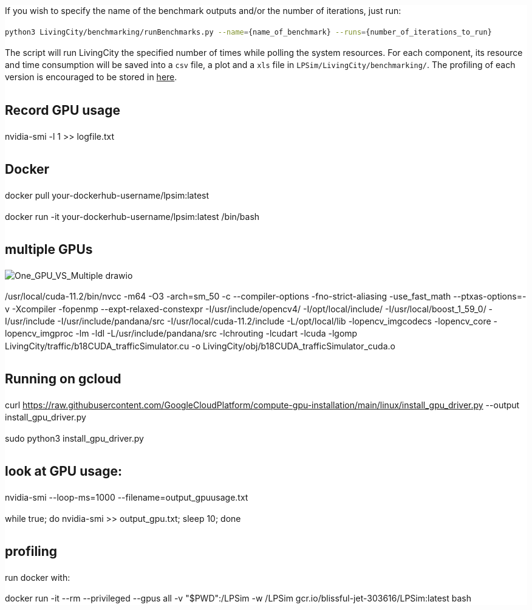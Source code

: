 If you wish to specify the name of the benchmark outputs and/or the number of iterations, just run:
```bash
python3 LivingCity/benchmarking/runBenchmarks.py --name={name_of_benchmark} --runs={number_of_iterations_to_run}
```
The script will run LivingCity the specified number of times while polling the system resources. For each component, its resource and time consumption will be saved into a `csv` file, a plot and a `xls` file in `LPSim/LivingCity/benchmarking/`. The profiling of each version is encouraged to be stored in [here](https://docs.google.com/spreadsheets/d/14KCUY8vLp9HoLuelYC5DmZwKI7aLsiaNFp7e6Z8bVBU/edit?usp=sharing).




## Record GPU usage
nvidia-smi -l 1 >> logfile.txt

## Docker
docker pull your-dockerhub-username/lpsim:latest

docker run -it your-dockerhub-username/lpsim:latest /bin/bash

## multiple GPUs
![One_GPU_VS_Multiple drawio](https://github.com/Xuan-1998/LPSim/assets/58761221/6b9c36c0-488d-47a5-ab9e-d3bf0609bde4)

/usr/local/cuda-11.2/bin/nvcc -m64 -O3 -arch=sm_50 -c --compiler-options -fno-strict-aliasing -use_fast_math --ptxas-options=-v -Xcompiler -fopenmp --expt-relaxed-constexpr -I/usr/include/opencv4/ -I/opt/local/include/ -I/usr/local/boost_1_59_0/ -I/usr/include -I/usr/include/pandana/src -I/usr/local/cuda-11.2/include  -L/opt/local/lib -lopencv_imgcodecs -lopencv_core -lopencv_imgproc -lm -ldl -L/usr/include/pandana/src -lchrouting -lcudart -lcuda -lgomp LivingCity/traffic/b18CUDA_trafficSimulator.cu -o LivingCity/obj/b18CUDA_trafficSimulator_cuda.o

## Running on gcloud
curl https://raw.githubusercontent.com/GoogleCloudPlatform/compute-gpu-installation/main/linux/install_gpu_driver.py --output install_gpu_driver.py

sudo python3 install_gpu_driver.py

## look at GPU usage:

nvidia-smi --loop-ms=1000 --filename=output_gpuusage.txt

while true; do nvidia-smi >> output_gpu.txt; sleep 10; done



## profiling

run docker with:

docker run -it --rm --privileged --gpus all -v "$PWD":/LPSim -w /LPSim gcr.io/blissful-jet-303616/LPSim:latest  bash
